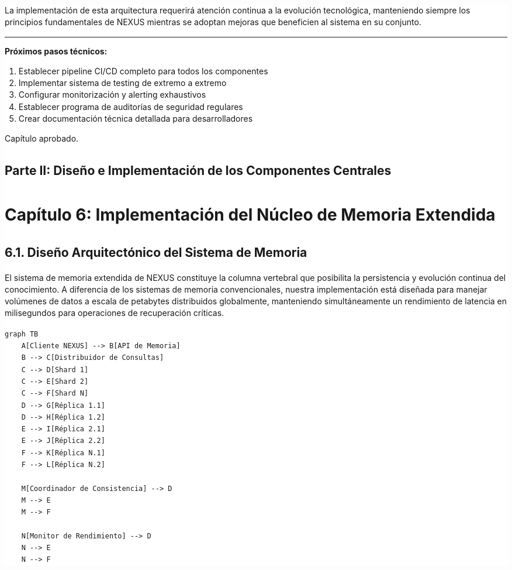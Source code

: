 La implementación de esta arquitectura requerirá atención continua a la evolución tecnológica, manteniendo siempre los principios fundamentales de NEXUS mientras se adoptan mejoras que beneficien al sistema en su conjunto.

---

**Próximos pasos técnicos:**
1. Establecer pipeline CI/CD completo para todos los componentes
2. Implementar sistema de testing de extremo a extremo
3. Configurar monitorización y alerting exhaustivos
4. Establecer programa de auditorías de seguridad regulares
5. Crear documentación técnica detallada para desarrolladores

Capítulo aprobado.

## **Parte II: Diseño e Implementación de los Componentes Centrales**
# **Capítulo 6: Implementación del Núcleo de Memoria Extendida**

## **6.1. Diseño Arquitectónico del Sistema de Memoria**

El sistema de memoria extendida de NEXUS constituye la columna vertebral que posibilita la persistencia y evolución continua del conocimiento. A diferencia de los sistemas de memoria convencionales, nuestra implementación está diseñada para manejar volúmenes de datos a escala de petabytes distribuidos globalmente, manteniendo simultáneamente un rendimiento de latencia en milisegundos para operaciones de recuperación críticas.

```mermaid
graph TB
    A[Cliente NEXUS] --> B[API de Memoria]
    B --> C[Distribuidor de Consultas]
    C --> D[Shard 1]
    C --> E[Shard 2]
    C --> F[Shard N]
    D --> G[Réplica 1.1]
    D --> H[Réplica 1.2]
    E --> I[Réplica 2.1]
    E --> J[Réplica 2.2]
    F --> K[Réplica N.1]
    F --> L[Réplica N.2]
    
    M[Coordinador de Consistencia] --> D
    M --> E
    M --> F
    
    N[Monitor de Rendimiento] --> D
    N --> E
    N --> F
```
